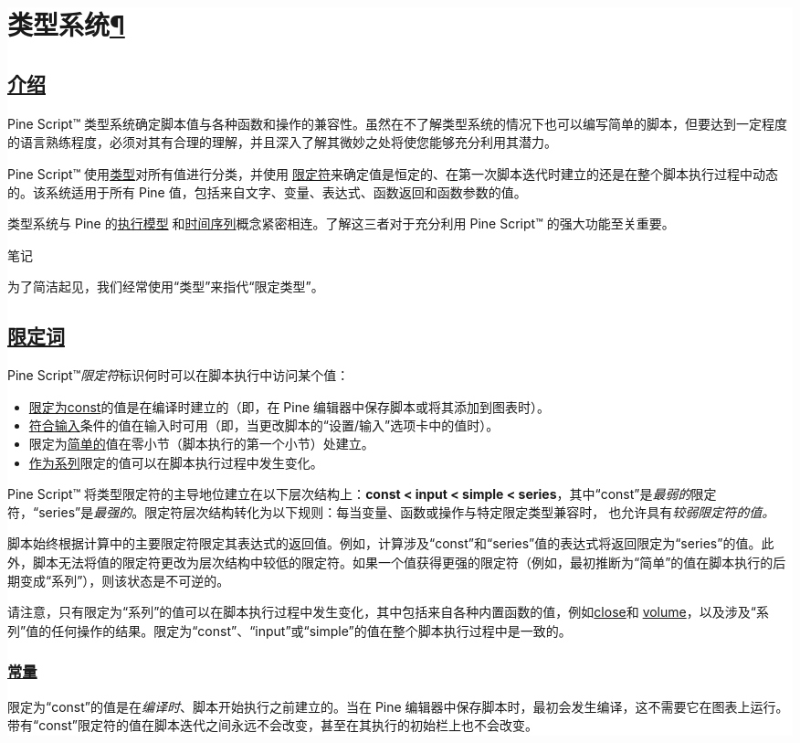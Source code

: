 # 类型系统[¶](https://www.tradingview.com/pine-script-docs/en/v5/language/Type_system.html#type-system)

## [介绍](https://www.tradingview.com/pine-script-docs/en/v5/language/Type_system.html#id1)

Pine Script™ 类型系统确定脚本值与各种函数和操作的兼容性。虽然在不了解类型系统的情况下也可以编写简单的脚本，但要达到一定程度的语言熟练程度，必须对其有合理的理解，并且深入了解其微妙之处将使您能够充分利用其潜力。

Pine Script™ 使用[类型](https://www.tradingview.com/pine-script-docs/en/v5/language/Type_system.html#pagetypesystem-types)对所有值进行分类，并使用 [限定符](https://www.tradingview.com/pine-script-docs/en/v5/language/Type_system.html#pagetypesystem-qualifiers)来确定值是恒定的、在第一次脚本迭代时建立的还是在整个脚本执行过程中动态的。该系统适用于所有 Pine 值，包括来自文字、变量、表达式、函数返回和函数参数的值。

类型系统与 Pine 的[执行模型](https://www.tradingview.com/pine-script-docs/en/v5/language/Execution_model.html#pageexecutionmodel) 和[时间序列](https://www.tradingview.com/pine-script-docs/en/v5/language/Time_series.html#pagetimeseries)概念紧密相连。了解这三者对于充分利用 Pine Script™ 的强大功能至关重要。

笔记

为了简洁起见，我们经常使用“类型”来指代“限定类型”。



## [限定词](https://www.tradingview.com/pine-script-docs/en/v5/language/Type_system.html#id2)

Pine Script™*限定符*标识何时可以在脚本执行中访问某个值：

- [限定为const](https://www.tradingview.com/pine-script-docs/en/v5/language/Type_system.html#pagetypesystem-qualifiers-const)的值是在编译时建立的（即，在 Pine 编辑器中保存脚本或将其添加到图表时）。
- [符合输入](https://www.tradingview.com/pine-script-docs/en/v5/language/Type_system.html#pagetypesystem-qualifiers-input)条件的值在输入时可用（即，当更改脚本的“设置/输入”选项卡中的值时）。
- 限定为[简单的](https://www.tradingview.com/pine-script-docs/en/v5/language/Type_system.html#pagetypesystem-qualifiers-simple)值在零小节（脚本执行的第一个小节）处建立。
- [作为系列](https://www.tradingview.com/pine-script-docs/en/v5/language/Type_system.html#pagetypesystem-qualifiers-series)限定的值可以在脚本执行过程中发生变化。

Pine Script™ 将类型限定符的主导地位建立在以下层次结构上：**const < input < simple < series**，其中“const”是*最弱的*限定符，“series”是*最强的*。限定符层次结构转化为以下规则：每当变量、函数或操作与特定限定类型兼容时， 也允许具有*较弱限定符的值。*

脚本始终根据计算中的主要限定符限定其表达式的返回值。例如，计算涉及“const”和“series”值的表达式将返回限定为“series”的值。此外，脚本无法将值的限定符更改为层次结构中较低的限定符。如果一个值获得更强的限定符（例如，最初推断为“简单”的值在脚本执行的后期变成“系列”），则该状态是不可逆的。

请注意，只有限定为“系列”的值可以在脚本执行过程中发生变化，其中包括来自各种内置函数的值，例如[close](https://www.tradingview.com/pine-script-reference/v5/#var_close)和 [volume](https://www.tradingview.com/pine-script-reference/v5/#var_volume)，以及涉及“系列”值的任何操作的结果。限定为“const”、“input”或“simple”的值在整个脚本执行过程中是一致的。



### [常量](https://www.tradingview.com/pine-script-docs/en/v5/language/Type_system.html#id3)

限定为“const”的值是在*编译时*、脚本开始执行之前建立的。当在 Pine 编辑器中保存脚本时，最初会发生编译，这不需要它在图表上运行。带有“const”限定符的值在脚本迭代之间永远不会改变，甚至在其执行的初始栏上也不会改变。
